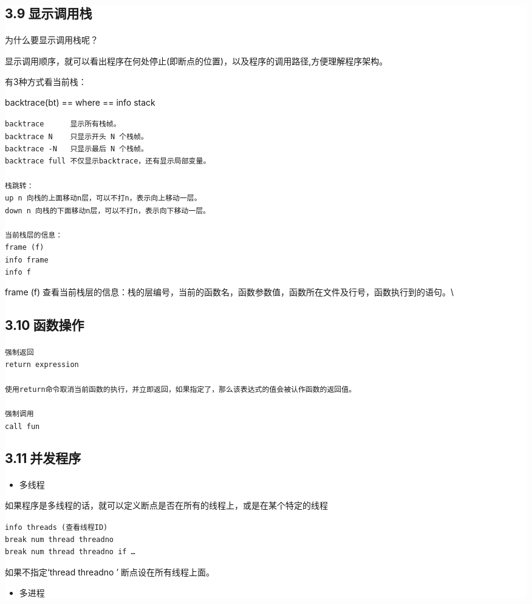 ## 3.9 显示调用栈

为什么要显示调用栈呢？

显示调用顺序，就可以看出程序在何处停止(即断点的位置)，以及程序的调用路径,方便理解程序架构。

有3种方式看当前栈：

backtrace(bt) == where == info stack

```
backtrace      显示所有栈帧。
backtrace N    只显示开头 N 个栈帧。
backtrace -N   只显示最后 N 个栈帧。
backtrace full 不仅显示backtrace，还有显示局部变量。

栈跳转：
up n 向栈的上面移动n层，可以不打n，表示向上移动一层。
down n 向栈的下面移动n层，可以不打n，表示向下移动一层。

当前栈层的信息：
frame (f) 
info frame
info f
```
frame (f) 查看当前栈层的信息：栈的层编号，当前的函数名，函数参数值，函数所在文件及行号，函数执行到的语句。\

## 3.10 函数操作

```
强制返回
return expression

使用return命令取消当前函数的执行，并立即返回，如果指定了，那么该表达式的值会被认作函数的返回值。

强制调用
call fun
```


## 3.11 并发程序


 * 多线程

如果程序是多线程的话，就可以定义断点是否在所有的线程上，或是在某个特定的线程

```
info threads (查看线程ID)
break num thread threadno
break num thread threadno if …
```
如果不指定‘thread threadno ’ 断点设在所有线程上面。

 * 多进程
